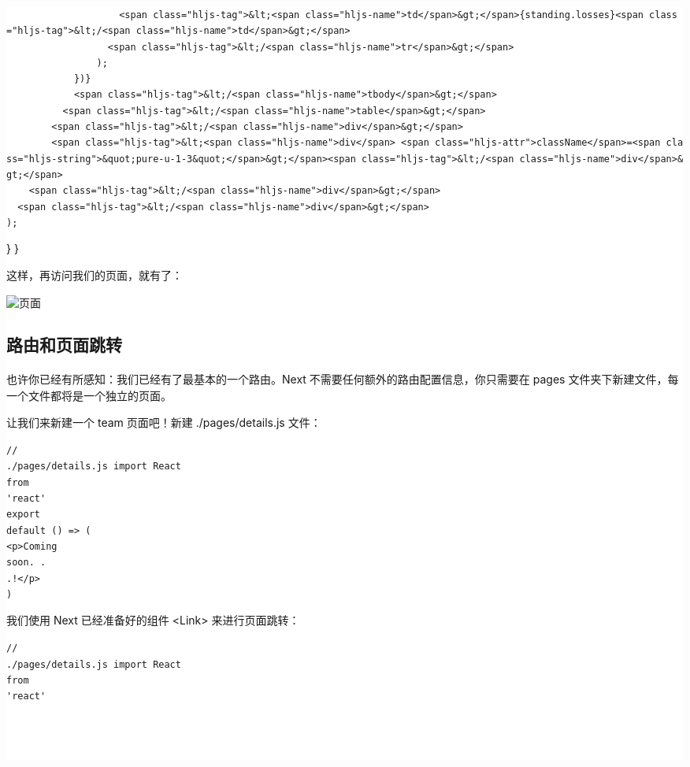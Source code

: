                         <span class="hljs-tag">&lt;<span class="hljs-name">td</span>&gt;</span>{standing.losses}<span class="hljs-tag">&lt;/<span class="hljs-name">td</span>&gt;</span>
                      <span class="hljs-tag">&lt;/<span class="hljs-name">tr</span>&gt;</span>
                    );
                })}
                <span class="hljs-tag">&lt;/<span class="hljs-name">tbody</span>&gt;</span>
              <span class="hljs-tag">&lt;/<span class="hljs-name">table</span>&gt;</span>
            <span class="hljs-tag">&lt;/<span class="hljs-name">div</span>&gt;</span>
            <span class="hljs-tag">&lt;<span class="hljs-name">div</span> <span class="hljs-attr">className</span>=<span class="hljs-string">&quot;pure-u-1-3&quot;</span>&gt;</span><span class="hljs-tag">&lt;/<span class="hljs-name">div</span>&gt;</span>
        <span class="hljs-tag">&lt;/<span class="hljs-name">div</span>&gt;</span>
      <span class="hljs-tag">&lt;/<span class="hljs-name">div</span>&gt;</span>
    );
  }
}
</span></code></pre><p>&#x8FD9;&#x6837;&#xFF0C;&#x518D;&#x8BBF;&#x95EE;&#x6211;&#x4EEC;&#x7684;&#x9875;&#x9762;&#xFF0C;&#x5C31;&#x6709;&#x4E86;&#xFF1A;</p><p><span class="img-wrap"><img data-src="/img/remote/1460000010260043" src="https://static.alili.tech/img/remote/1460000010260043" alt="&#x9875;&#x9762;" title="&#x9875;&#x9762;" style="cursor:pointer"></span></p><h2 id="articleHeader6">&#x8DEF;&#x7531;&#x548C;&#x9875;&#x9762;&#x8DF3;&#x8F6C;</h2><p>&#x4E5F;&#x8BB8;&#x4F60;&#x5DF2;&#x7ECF;&#x6709;&#x6240;&#x611F;&#x77E5;&#xFF1A;&#x6211;&#x4EEC;&#x5DF2;&#x7ECF;&#x6709;&#x4E86;&#x6700;&#x57FA;&#x672C;&#x7684;&#x4E00;&#x4E2A;&#x8DEF;&#x7531;&#x3002;Next &#x4E0D;&#x9700;&#x8981;&#x4EFB;&#x4F55;&#x989D;&#x5916;&#x7684;&#x8DEF;&#x7531;&#x914D;&#x7F6E;&#x4FE1;&#x606F;&#xFF0C;&#x4F60;&#x53EA;&#x9700;&#x8981;&#x5728; pages &#x6587;&#x4EF6;&#x5939;&#x4E0B;&#x65B0;&#x5EFA;&#x6587;&#x4EF6;&#xFF0C;&#x6BCF;&#x4E00;&#x4E2A;&#x6587;&#x4EF6;&#x90FD;&#x5C06;&#x662F;&#x4E00;&#x4E2A;&#x72EC;&#x7ACB;&#x7684;&#x9875;&#x9762;&#x3002;</p><p>&#x8BA9;&#x6211;&#x4EEC;&#x6765;&#x65B0;&#x5EFA;&#x4E00;&#x4E2A; team &#x9875;&#x9762;&#x5427;&#xFF01;&#x65B0;&#x5EFA; ./pages/details.js &#x6587;&#x4EF6;&#xFF1A;</p><div class="widget-codetool" style="display:none"><div class="widget-codetool--inner"><span class="selectCode code-tool" data-toggle="tooltip" data-placement="top" title="" data-original-title="&#x5168;&#x9009;"></span> <span type="button" class="copyCode code-tool" data-toggle="tooltip" data-placement="top" data-clipboard-text="// ./pages/details.js
import React from &apos;react&apos;
export default () =&gt; (
  &lt;p&gt;Coming soon. . .!&lt;/p&gt;
)
" title="" data-original-title="&#x590D;&#x5236;"></span> <span type="button" class="saveToNote code-tool" data-toggle="tooltip" data-placement="top" title="" data-original-title="&#x653E;&#x8FDB;&#x7B14;&#x8BB0;"></span></div></div><pre class="hljs javascript"><code><span class="hljs-comment">// ./pages/details.js</span>
<span class="hljs-keyword">import</span> React <span class="hljs-keyword">from</span> <span class="hljs-string">&apos;react&apos;</span>
<span class="hljs-keyword">export</span> <span class="hljs-keyword">default</span> () =&gt; (
  <span class="xml"><span class="hljs-tag">&lt;<span class="hljs-name">p</span>&gt;</span>Coming soon. . .!<span class="hljs-tag">&lt;/<span class="hljs-name">p</span>&gt;</span></span>
)
</code></pre><p>&#x6211;&#x4EEC;&#x4F7F;&#x7528; Next &#x5DF2;&#x7ECF;&#x51C6;&#x5907;&#x597D;&#x7684;&#x7EC4;&#x4EF6; &lt;Link&gt; &#x6765;&#x8FDB;&#x884C;&#x9875;&#x9762;&#x8DF3;&#x8F6C;&#xFF1A;</p><div class="widget-codetool" style="display:none"><div class="widget-codetool--inner"><span class="selectCode code-tool" data-toggle="tooltip" data-placement="top" title="" data-original-title="&#x5168;&#x9009;"></span> <span type="button" class="copyCode code-tool" data-toggle="tooltip" data-placement="top" data-clipboard-text="// ./pages/details.js
import React from &apos;react&apos;

// Import Link from next
import Link from &apos;next/link&apos;

export default () =&gt; (
  &lt;div&gt;
      &lt;p&gt;Coming soon. . .!&lt;/p&gt;
      &lt;Link href=&quot;/&quot;&gt;&lt;a&gt;Go Home&lt;/a&gt;&lt;/Link&gt;
  &lt;/div&gt;
)
" title="" data-original-title="&#x590D;&#x5236;"></span> <span type="button" class="saveToNote code-tool" data-toggle="tooltip" data-placement="top" title="" data-original-title="&#x653E;&#x8FDB;&#x7B14;&#x8BB0;"></span></div></div><pre class="hljs javascript"><code><span class="hljs-comment">// ./pages/details.js</span>
<span class="hljs-keyword">import</span> React <span class="hljs-keyword">from</span> <span class="hljs-string">&apos;react&apos;</span>
